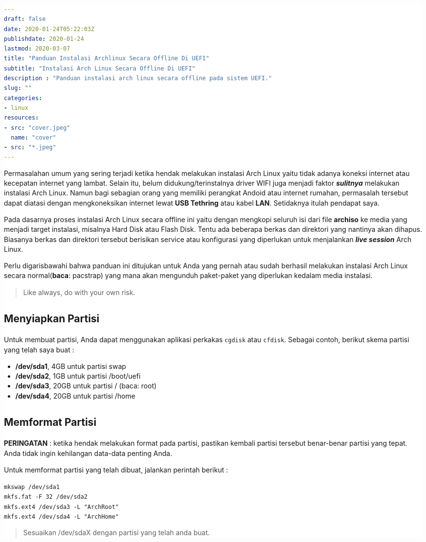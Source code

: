 ```yaml
---
draft: false
date: 2020-01-24T05:22:03Z
publishdate: 2020-01-24
lastmod: 2020-03-07
title: "Panduan Instalasi Archlinux Secara Offline Di UEFI"
subtitle: "Instalasi Arch Linux Secara Offline Di UEFI"
description : "Panduan instalasi arch linux secara offline pada sistem UEFI."
slug: ""
categories:
- linux
resources:
- src: "cover.jpeg"
  name: "cover"
- src: "*.jpeg"
---
```


Permasalahan umum yang sering terjadi ketika hendak melakukan instalasi Arch Linux yaitu tidak adanya koneksi internet atau kecepatan internet yang lambat. Selain itu, belum didukung/terinstalnya driver WIFI juga menjadi faktor ***sulitnya*** melakukan instalasi Arch Linux. Namun bagi sebagian orang yang memiliki perangkat Andoid atau internet rumahan, permasalah tersebut dapat diatasi dengan mengkoneksikan internet lewat **USB Tethring** atau kabel **LAN**. Setidaknya itulah pendapat saya.

Pada dasarnya proses instalasi Arch Linux secara offline ini yaitu dengan mengkopi seluruh isi dari file **archiso** ke media yang menjadi target instalasi, misalnya Hard Disk atau Flash Disk. Tentu ada beberapa berkas dan direktori yang nantinya akan dihapus. Biasanya berkas dan direktori tersebut berisikan service atau konfigurasi yang diperlukan untuk menjalankan ***live session*** Arch Linux.

Perlu digarisbawahi bahwa panduan ini ditujukan untuk Anda yang pernah atau sudah berhasil melakukan instalasi Arch Linux secara normal(**baca**: pacstrap) yang mana akan mengunduh paket-paket yang diperlukan kedalam media instalasi.
>Like always, do with your own risk.

## Menyiapkan Partisi
Untuk membuat partisi, Anda dapat menggunakan aplikasi perkakas `cgdisk` atau `cfdisk`.
Sebagai contoh, berikut skema partisi yang telah saya buat :
- **/dev/sda1**, 4GB untuk partisi swap
- **/dev/sda2**, 1GB untuk partisi /boot/uefi
- **/dev/sda3**, 20GB untuk partisi / (baca: root)
- **/dev/sda4**, 20GB untuk partisi /home

## Memformat Partisi

**PERINGATAN** : ketika hendak melakukan format pada partisi, pastikan kembali partisi tersebut benar-benar partisi yang tepat. Anda tidak ingin kehilangan data-data penting Anda.

Untuk memformat partisi yang telah dibuat, jalankan perintah berikut :
```
mkswap /dev/sda1
mkfs.fat -F 32 /dev/sda2
mkfs.ext4 /dev/sda3 -L "ArchRoot"
mkfs.ext4 /dev/sda4 -L "ArchHome"
```
>Sesuaikan /dev/sdaX dengan partisi yang telah anda buat.
